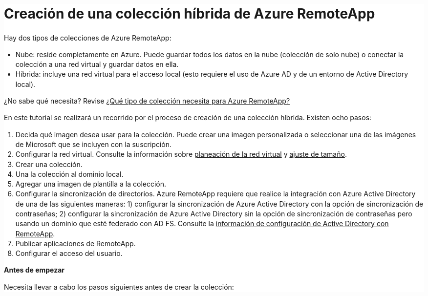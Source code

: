 <properties 
	pageTitle="Creación de una colección híbrida de Azure RemoteApp | Microsoft Azure" 
	description="Obtenga información acerca de cómo crear una implementación de RemoteApp que se conecte a su red interna." 
	services="remoteapp" 
	documentationCenter="" 
	authors="lizap" 
	manager="mbaldwin" 
	editor=""/>

<tags 
	ms.service="remoteapp" 
	ms.workload="compute" 
	ms.tgt_pltfrm="na" 
	ms.devlang="na" 
	ms.topic="article" 
	ms.date="11/04/2015" 
	ms.author="elizapo"/>

# Creación de una colección híbrida de Azure RemoteApp

Hay dos tipos de colecciones de Azure RemoteApp:

- Nube: reside completamente en Azure. Puede guardar todos los datos en la nube (colección de solo nube) o conectar la colección a una red virtual y guardar datos en ella.   
- Híbrida: incluye una red virtual para el acceso local (esto requiere el uso de Azure AD y de un entorno de Active Directory local).

¿No sabe qué necesita? Revise [¿Qué tipo de colección necesita para Azure RemoteApp?](remoteapp-collections.md)

En este tutorial se realizará un recorrido por el proceso de creación de una colección híbrida. Existen ocho pasos:

1.	Decida qué [imagen](remoteapp-imageoptions.md) desea usar para la colección. Puede crear una imagen personalizada o seleccionar una de las imágenes de Microsoft que se incluyen con la suscripción.
2. Configurar la red virtual. Consulte la información sobre [planeación de la red virtual](remoteapp-planvpn.md) y [ajuste de tamaño](remoteapp-vnetsizing.md).
2.	Crear una colección.
2.	Una la colección al dominio local.
3.	Agregar una imagen de plantilla a la colección.
4.	Configurar la sincronización de directorios. Azure RemoteApp requiere que realice la integración con Azure Active Directory de una de las siguientes maneras: 1) configurar la sincronización de Azure Active Directory con la opción de sincronización de contraseñas; 2) configurar la sincronización de Azure Active Directory sin la opción de sincronización de contraseñas pero usando un dominio que esté federado con AD FS. Consulte la [información de configuración de Active Directory con RemoteApp](remoteapp-ad.md).
5.	Publicar aplicaciones de RemoteApp.
6.	Configurar el acceso del usuario.

**Antes de empezar**

Necesita llevar a cabo los pasos siguientes antes de crear la colección:
